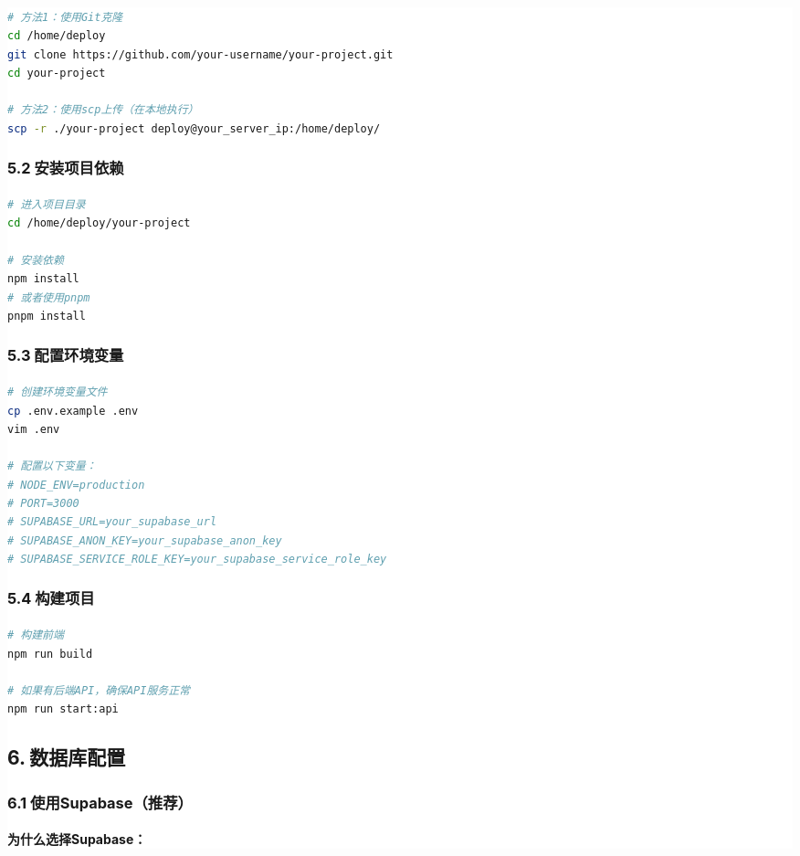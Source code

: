 ```bash
# 方法1：使用Git克隆
cd /home/deploy
git clone https://github.com/your-username/your-project.git
cd your-project

# 方法2：使用scp上传（在本地执行）
scp -r ./your-project deploy@your_server_ip:/home/deploy/
```

### 5.2 安装项目依赖

```bash
# 进入项目目录
cd /home/deploy/your-project

# 安装依赖
npm install
# 或者使用pnpm
pnpm install
```

### 5.3 配置环境变量

```bash
# 创建环境变量文件
cp .env.example .env
vim .env

# 配置以下变量：
# NODE_ENV=production
# PORT=3000
# SUPABASE_URL=your_supabase_url
# SUPABASE_ANON_KEY=your_supabase_anon_key
# SUPABASE_SERVICE_ROLE_KEY=your_supabase_service_role_key
```

### 5.4 构建项目

```bash
# 构建前端
npm run build

# 如果有后端API，确保API服务正常
npm run start:api
```

## 6. 数据库配置

### 6.1 使用Supabase（推荐）

**为什么选择Supabase：**
